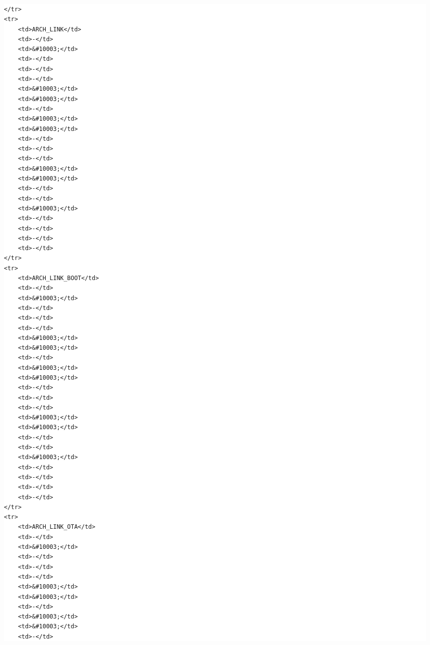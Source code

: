     </tr>
    <tr>
        <td>ARCH_LINK</td>
        <td>-</td>
        <td>&#10003;</td>
        <td>-</td>
        <td>-</td>
        <td>-</td>
        <td>&#10003;</td>
        <td>&#10003;</td>
        <td>-</td>
        <td>&#10003;</td>
        <td>&#10003;</td>
        <td>-</td>
        <td>-</td>
        <td>-</td>
        <td>&#10003;</td>
        <td>&#10003;</td>
        <td>-</td>
        <td>-</td>
        <td>&#10003;</td>
        <td>-</td>
        <td>-</td>
        <td>-</td>
        <td>-</td>
    </tr>
    <tr>
        <td>ARCH_LINK_BOOT</td>
        <td>-</td>
        <td>&#10003;</td>
        <td>-</td>
        <td>-</td>
        <td>-</td>
        <td>&#10003;</td>
        <td>&#10003;</td>
        <td>-</td>
        <td>&#10003;</td>
        <td>&#10003;</td>
        <td>-</td>
        <td>-</td>
        <td>-</td>
        <td>&#10003;</td>
        <td>&#10003;</td>
        <td>-</td>
        <td>-</td>
        <td>&#10003;</td>
        <td>-</td>
        <td>-</td>
        <td>-</td>
        <td>-</td>
    </tr>
    <tr>
        <td>ARCH_LINK_OTA</td>
        <td>-</td>
        <td>&#10003;</td>
        <td>-</td>
        <td>-</td>
        <td>-</td>
        <td>&#10003;</td>
        <td>&#10003;</td>
        <td>-</td>
        <td>&#10003;</td>
        <td>&#10003;</td>
        <td>-</td>